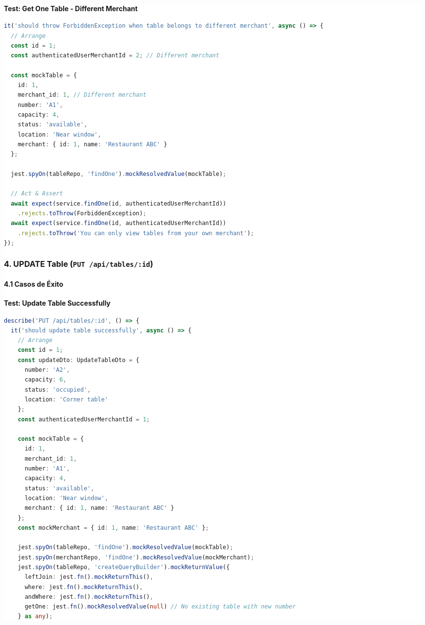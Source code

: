 **Test: Get One Table - Different Merchant**
```typescript
it('should throw ForbiddenException when table belongs to different merchant', async () => {
  // Arrange
  const id = 1;
  const authenticatedUserMerchantId = 2; // Different merchant

  const mockTable = {
    id: 1,
    merchant_id: 1, // Different merchant
    number: 'A1',
    capacity: 4,
    status: 'available',
    location: 'Near window',
    merchant: { id: 1, name: 'Restaurant ABC' }
  };

  jest.spyOn(tableRepo, 'findOne').mockResolvedValue(mockTable);

  // Act & Assert
  await expect(service.findOne(id, authenticatedUserMerchantId))
    .rejects.toThrow(ForbiddenException);
  await expect(service.findOne(id, authenticatedUserMerchantId))
    .rejects.toThrow('You can only view tables from your own merchant');
});
```

### 4. UPDATE Table (`PUT /api/tables/:id`)

#### 4.1 Casos de Éxito

**Test: Update Table Successfully**
```typescript
describe('PUT /api/tables/:id', () => {
  it('should update table successfully', async () => {
    // Arrange
    const id = 1;
    const updateDto: UpdateTableDto = {
      number: 'A2',
      capacity: 6,
      status: 'occupied',
      location: 'Corner table'
    };
    const authenticatedUserMerchantId = 1;

    const mockTable = {
      id: 1,
      merchant_id: 1,
      number: 'A1',
      capacity: 4,
      status: 'available',
      location: 'Near window',
      merchant: { id: 1, name: 'Restaurant ABC' }
    };
    const mockMerchant = { id: 1, name: 'Restaurant ABC' };

    jest.spyOn(tableRepo, 'findOne').mockResolvedValue(mockTable);
    jest.spyOn(merchantRepo, 'findOne').mockResolvedValue(mockMerchant);
    jest.spyOn(tableRepo, 'createQueryBuilder').mockReturnValue({
      leftJoin: jest.fn().mockReturnThis(),
      where: jest.fn().mockReturnThis(),
      andWhere: jest.fn().mockReturnThis(),
      getOne: jest.fn().mockResolvedValue(null) // No existing table with new number
    } as any);
```